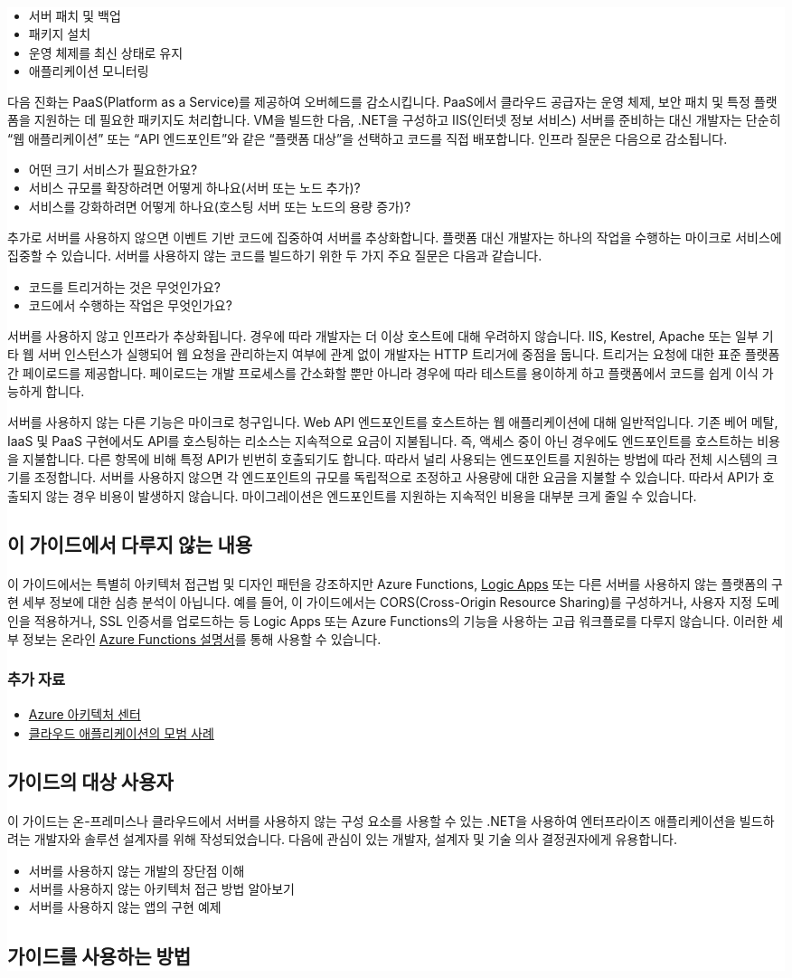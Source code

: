 - 서버 패치 및 백업
- 패키지 설치
- 운영 체제를 최신 상태로 유지
- 애플리케이션 모니터링

다음 진화는 PaaS(Platform as a Service)를 제공하여 오버헤드를 감소시킵니다. PaaS에서 클라우드 공급자는 운영 체제, 보안 패치 및 특정 플랫폼을 지원하는 데 필요한 패키지도 처리합니다. VM을 빌드한 다음, .NET을 구성하고 IIS(인터넷 정보 서비스) 서버를 준비하는 대신 개발자는 단순히 “웹 애플리케이션” 또는 “API 엔드포인트”와 같은 “플랫폼 대상”을 선택하고 코드를 직접 배포합니다. 인프라 질문은 다음으로 감소됩니다.

- 어떤 크기 서비스가 필요한가요?
- 서비스 규모를 확장하려면 어떻게 하나요(서버 또는 노드 추가)?
- 서비스를 강화하려면 어떻게 하나요(호스팅 서버 또는 노드의 용량 증가)?

추가로 서버를 사용하지 않으면 이벤트 기반 코드에 집중하여 서버를 추상화합니다. 플랫폼 대신 개발자는 하나의 작업을 수행하는 마이크로 서비스에 집중할 수 있습니다. 서버를 사용하지 않는 코드를 빌드하기 위한 두 가지 주요 질문은 다음과 같습니다.

- 코드를 트리거하는 것은 무엇인가요?
- 코드에서 수행하는 작업은 무엇인가요?

서버를 사용하지 않고 인프라가 추상화됩니다. 경우에 따라 개발자는 더 이상 호스트에 대해 우려하지 않습니다. IIS, Kestrel, Apache 또는 일부 기타 웹 서버 인스턴스가 실행되어 웹 요청을 관리하는지 여부에 관계 없이 개발자는 HTTP 트리거에 중점을 둡니다. 트리거는 요청에 대한 표준 플랫폼 간 페이로드를 제공합니다. 페이로드는 개발 프로세스를 간소화할 뿐만 아니라 경우에 따라 테스트를 용이하게 하고 플랫폼에서 코드를 쉽게 이식 가능하게 합니다.

서버를 사용하지 않는 다른 기능은 마이크로 청구입니다. Web API 엔드포인트를 호스트하는 웹 애플리케이션에 대해 일반적입니다. 기존 베어 메탈, IaaS 및 PaaS 구현에서도 API를 호스팅하는 리소스는 지속적으로 요금이 지불됩니다. 즉, 액세스 중이 아닌 경우에도 엔드포인트를 호스트하는 비용을 지불합니다. 다른 항목에 비해 특정 API가 빈번히 호출되기도 합니다. 따라서 널리 사용되는 엔드포인트를 지원하는 방법에 따라 전체 시스템의 크기를 조정합니다. 서버를 사용하지 않으면 각 엔드포인트의 규모를 독립적으로 조정하고 사용량에 대한 요금을 지불할 수 있습니다. 따라서 API가 호출되지 않는 경우 비용이 발생하지 않습니다. 마이그레이션은 엔드포인트를 지원하는 지속적인 비용을 대부분 크게 줄일 수 있습니다.

## <a name="what-this-guide-doesnt-cover"></a>이 가이드에서 다루지 않는 내용

이 가이드에서는 특별히 아키텍처 접근법 및 디자인 패턴을 강조하지만 Azure Functions, [Logic Apps](/azure/logic-apps/logic-apps-what-are-logic-apps) 또는 다른 서버를 사용하지 않는 플랫폼의 구현 세부 정보에 대한 심층 분석이 아닙니다. 예를 들어, 이 가이드에서는 CORS(Cross-Origin Resource Sharing)를 구성하거나, 사용자 지정 도메인을 적용하거나, SSL 인증서를 업로드하는 등 Logic Apps 또는 Azure Functions의 기능을 사용하는 고급 워크플로를 다루지 않습니다. 이러한 세부 정보는 온라인 [Azure Functions 설명서](/azure/azure-functions/functions-reference)를 통해 사용할 수 있습니다.

### <a name="additional-resources"></a>추가 자료

- [Azure 아키텍처 센터](/azure/architecture/)
- [클라우드 애플리케이션의 모범 사례](/azure/architecture/best-practices/api-design)

## <a name="who-should-use-the-guide"></a>가이드의 대상 사용자

이 가이드는 온-프레미스나 클라우드에서 서버를 사용하지 않는 구성 요소를 사용할 수 있는 .NET을 사용하여 엔터프라이즈 애플리케이션을 빌드하려는 개발자와 솔루션 설계자를 위해 작성되었습니다. 다음에 관심이 있는 개발자, 설계자 및 기술 의사 결정권자에게 유용합니다.

- 서버를 사용하지 않는 개발의 장단점 이해
- 서버를 사용하지 않는 아키텍처 접근 방법 알아보기
- 서버를 사용하지 않는 앱의 구현 예제

## <a name="how-to-use-the-guide"></a>가이드를 사용하는 방법
